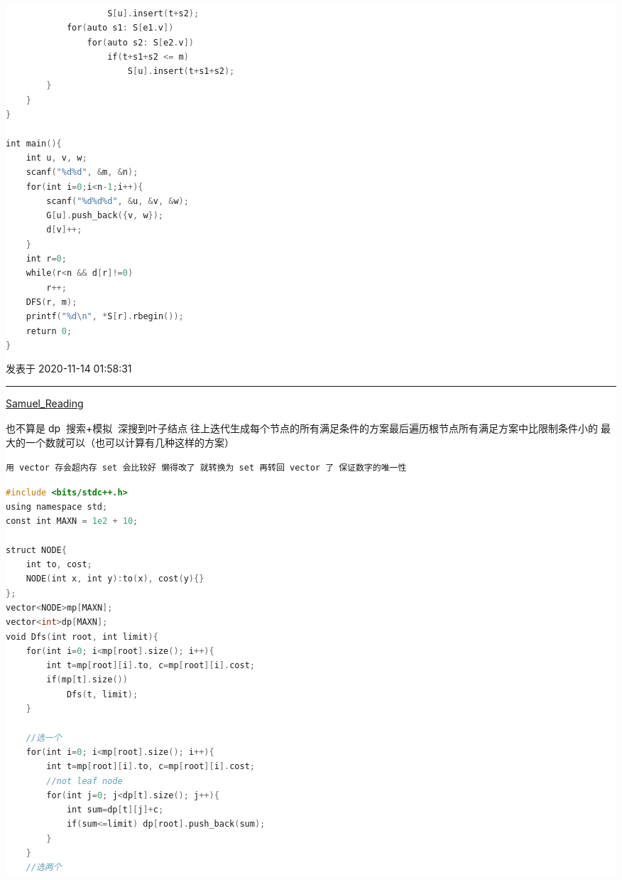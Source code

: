 ```cpp
                    S[u].insert(t+s2);
            for(auto s1: S[e1.v])
                for(auto s2: S[e2.v])
                    if(t+s1+s2 <= m)
                        S[u].insert(t+s1+s2);
        }    
    }
}

int main(){
    int u, v, w;
    scanf("%d%d", &m, &n);
    for(int i=0;i<n-1;i++){
        scanf("%d%d%d", &u, &v, &w);
        G[u].push_back({v, w});
        d[v]++;
    }
    int r=0;
    while(r<n && d[r]!=0)
        r++;
    DFS(r, m);
    printf("%d\n", *S[r].rbegin());
    return 0;
}
```

发表于 2020-11-14 01:58:31

* * *

[Samuel_Reading](https://www.nowcoder.com/profile/70357419)

也不算是 dp  搜索+模拟  深搜到叶子结点 往上迭代生成每个节点的所有满足条件的方案最后遍历根节点所有满足方案中比限制条件小的 最大的一个数就可以（也可以计算有几种这样的方案）

```cpp
用 vector 存会超内存 set 会比较好 懒得改了 就转换为 set 再转回 vector 了 保证数字的唯一性 
```

```cpp
#include <bits/stdc++.h>
using namespace std;
const int MAXN = 1e2 + 10;

struct NODE{
    int to, cost;
    NODE(int x, int y):to(x), cost(y){}
};
vector<NODE>mp[MAXN];
vector<int>dp[MAXN];
void Dfs(int root, int limit){
    for(int i=0; i<mp[root].size(); i++){
        int t=mp[root][i].to, c=mp[root][i].cost;
        if(mp[t].size())
            Dfs(t, limit);
    }

    //选一个
    for(int i=0; i<mp[root].size(); i++){
        int t=mp[root][i].to, c=mp[root][i].cost;
        //not leaf node
        for(int j=0; j<dp[t].size(); j++){
            int sum=dp[t][j]+c;
            if(sum<=limit) dp[root].push_back(sum);
        }
    }
    //选两个
```